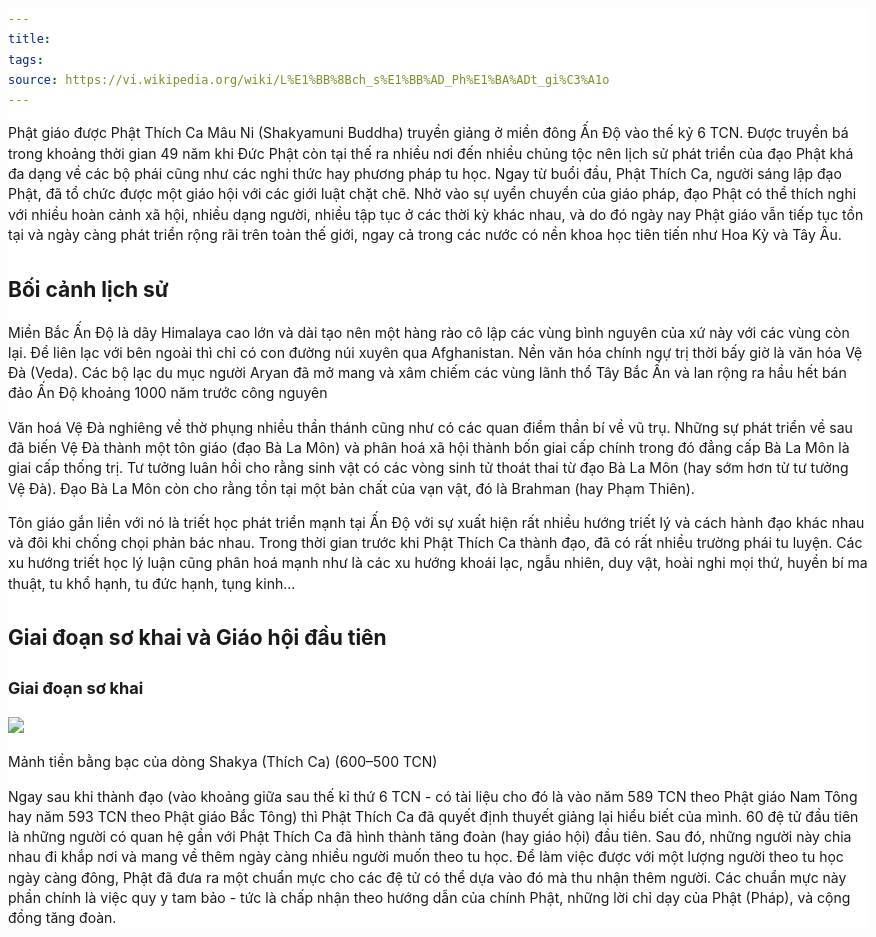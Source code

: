 ```yaml
---
title: 
tags: 
source: https://vi.wikipedia.org/wiki/L%E1%BB%8Bch_s%E1%BB%AD_Ph%E1%BA%ADt_gi%C3%A1o
---
```

Phật giáo được Phật Thích Ca Mâu Ni (Shakyamuni Buddha) truyền giảng ở miền đông Ấn Độ vào thế kỷ 6 TCN. Được truyền bá trong khoảng thời gian 49 năm khi Đức Phật còn tại thế ra nhiều nơi đến nhiều chủng tộc nên lịch sử phát triển của đạo Phật khá đa dạng về các bộ phái cũng như các nghi thức hay phương pháp tu học. Ngay từ buổi đầu, Phật Thích Ca, người sáng lập đạo Phật, đã tổ chức được một giáo hội với các giới luật chặt chẽ. Nhờ vào sự uyển chuyển của giáo pháp, đạo Phật có thể thích nghi với nhiều hoàn cảnh xã hội, nhiều dạng người, nhiều tập tục ở các thời kỳ khác nhau, và do đó ngày nay Phật giáo vẫn tiếp tục tồn tại và ngày càng phát triển rộng rãi trên toàn thế giới, ngay cả trong các nước có nền khoa học tiên tiến như Hoa Kỳ và Tây Âu.

## Bối cảnh lịch sử

Miền Bắc Ấn Độ là dãy Himalaya cao lớn và dài tạo nên một hàng rào cô lập các vùng bình nguyên của xứ này với các vùng còn lại. Để liên lạc với bên ngoài thì chỉ có con đường núi xuyên qua Afghanistan. Nền văn hóa chính ngự trị thời bấy giờ là văn hóa Vệ Đà (Veda). Các bộ lạc du mục người Aryan đã mở mang và xâm chiếm các vùng lãnh thổ Tây Bắc Ấn và lan rộng ra hầu hết bán đảo Ấn Độ khoảng 1000 năm trước công nguyên

Văn hoá Vệ Đà nghiêng về thờ phụng nhiều thần thánh cũng như có các quan điểm thần bí về vũ trụ. Những sự phát triển về sau đã biến Vệ Đà thành một tôn giáo (đạo Bà La Môn) và phân hoá xã hội thành bốn giai cấp chính trong đó đẳng cấp Bà La Môn là giai cấp thống trị. Tư tưởng luân hồi cho rằng sinh vật có các vòng sinh tử thoát thai từ đạo Bà La Môn (hay sớm hơn từ tư tưởng Vệ Đà). Đạo Bà La Môn còn cho rằng tồn tại một bản chất của vạn vật, đó là Brahman (hay Phạm Thiên).

Tôn giáo gắn liền với nó là triết học phát triển mạnh tại Ấn Độ với sự xuất hiện rất nhiều hướng triết lý và cách hành đạo khác nhau và đôi khi chống chọi phản bác nhau. Trong thời gian trước khi Phật Thích Ca thành đạo, đã có rất nhiều trường phái tu luyện. Các xu hướng triết học lý luận cũng phân hoá mạnh như là các xu hướng khoái lạc, ngẫu nhiên, duy vật, hoài nghi mọi thứ, huyền bí ma thuật, tu khổ hạnh, tu đức hạnh, tụng kinh...

## Giai đoạn sơ khai và Giáo hội đầu tiên

### Giai đoạn sơ khai

![](https://upload.wikimedia.org/wikipedia/vi/9/9c/Shakya.jpg)

Mảnh tiền bằng bạc của dòng Shakya (Thích Ca) (600–500 TCN)

Ngay sau khi thành đạo (vào khoảng giữa sau thế kỉ thứ 6 TCN - có tài liệu cho đó là vào năm 589 TCN theo Phật giáo Nam Tông hay năm 593 TCN theo Phật giáo Bắc Tông) thì Phật Thích Ca đã quyết định thuyết giảng lại hiểu biết của mình. 60 đệ tử đầu tiên là những người có quan hệ gần với Phật Thích Ca đã hình thành tăng đoàn (hay giáo hội) đầu tiên. Sau đó, những người này chia nhau đi khắp nơi và mang về thêm ngày càng nhiều người muốn theo tu học. Để làm việc được với một lượng người theo tu học ngày càng đông, Phật đã đưa ra một chuẩn mực cho các đệ tử có thể dựa vào đó mà thu nhận thêm người. Các chuẩn mực này phần chính là việc quy y tam bảo - tức là chấp nhận theo hướng dẫn của chính Phật, những lời chỉ dạy của Phật (Pháp), và cộng đồng tăng đoàn.
